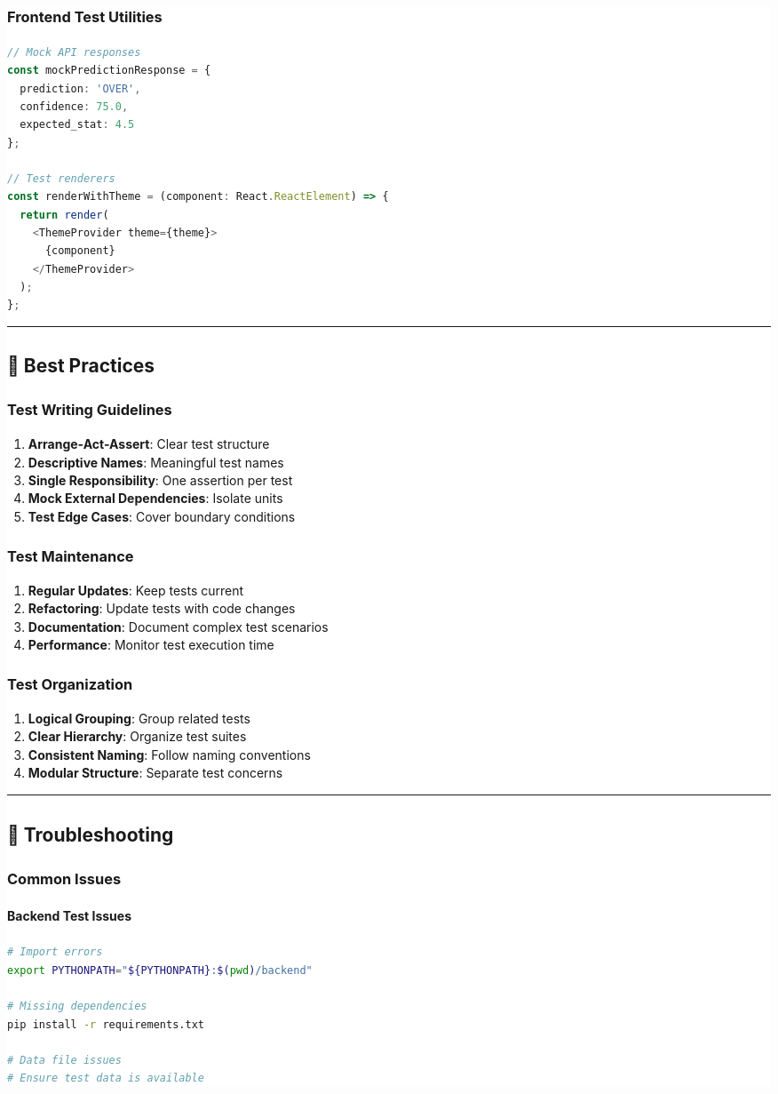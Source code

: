 ### **Frontend Test Utilities**

```typescript
// Mock API responses
const mockPredictionResponse = {
  prediction: 'OVER',
  confidence: 75.0,
  expected_stat: 4.5
};

// Test renderers
const renderWithTheme = (component: React.ReactElement) => {
  return render(
    <ThemeProvider theme={theme}>
      {component}
    </ThemeProvider>
  );
};
```

---

## 🎯 Best Practices

### **Test Writing Guidelines**
1. **Arrange-Act-Assert**: Clear test structure
2. **Descriptive Names**: Meaningful test names
3. **Single Responsibility**: One assertion per test
4. **Mock External Dependencies**: Isolate units
5. **Test Edge Cases**: Cover boundary conditions

### **Test Maintenance**
1. **Regular Updates**: Keep tests current
2. **Refactoring**: Update tests with code changes
3. **Documentation**: Document complex test scenarios
4. **Performance**: Monitor test execution time

### **Test Organization**
1. **Logical Grouping**: Group related tests
2. **Clear Hierarchy**: Organize test suites
3. **Consistent Naming**: Follow naming conventions
4. **Modular Structure**: Separate test concerns

---

## 🚨 Troubleshooting

### **Common Issues**

#### **Backend Test Issues**
```bash
# Import errors
export PYTHONPATH="${PYTHONPATH}:$(pwd)/backend"

# Missing dependencies
pip install -r requirements.txt

# Data file issues
# Ensure test data is available
```
